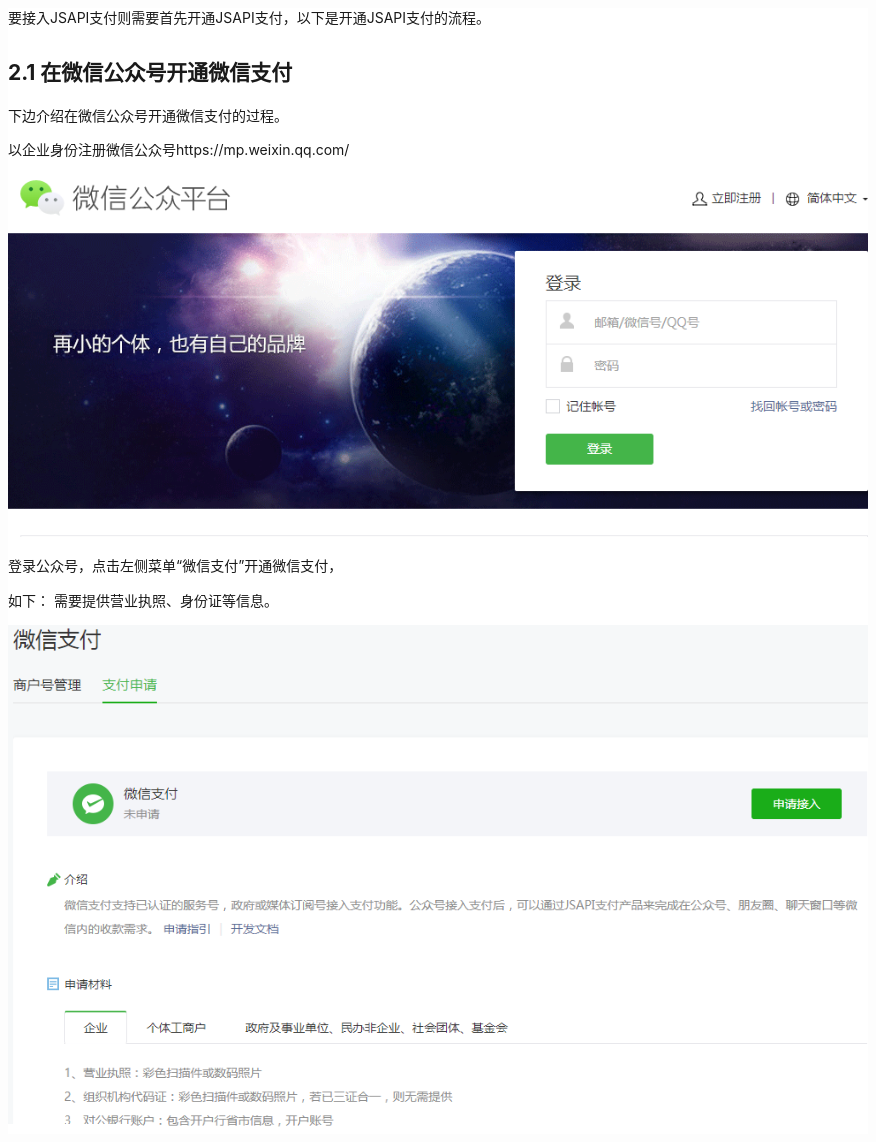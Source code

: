 要接入JSAPI支付则需要首先开通JSAPI支付，以下是开通JSAPI支付的流程。

## 2.1 在微信公众号开通微信支付

下边介绍在微信公众号开通微信支付的过程。 

以企业身份注册微信公众号https://mp.weixin.qq.com/

![sj](./assets/w-6.png)

登录公众号，点击左侧菜单“微信支付”开通微信支付，

如下： 需要提供营业执照、身份证等信息。

![sj](./assets/w-7.png)
